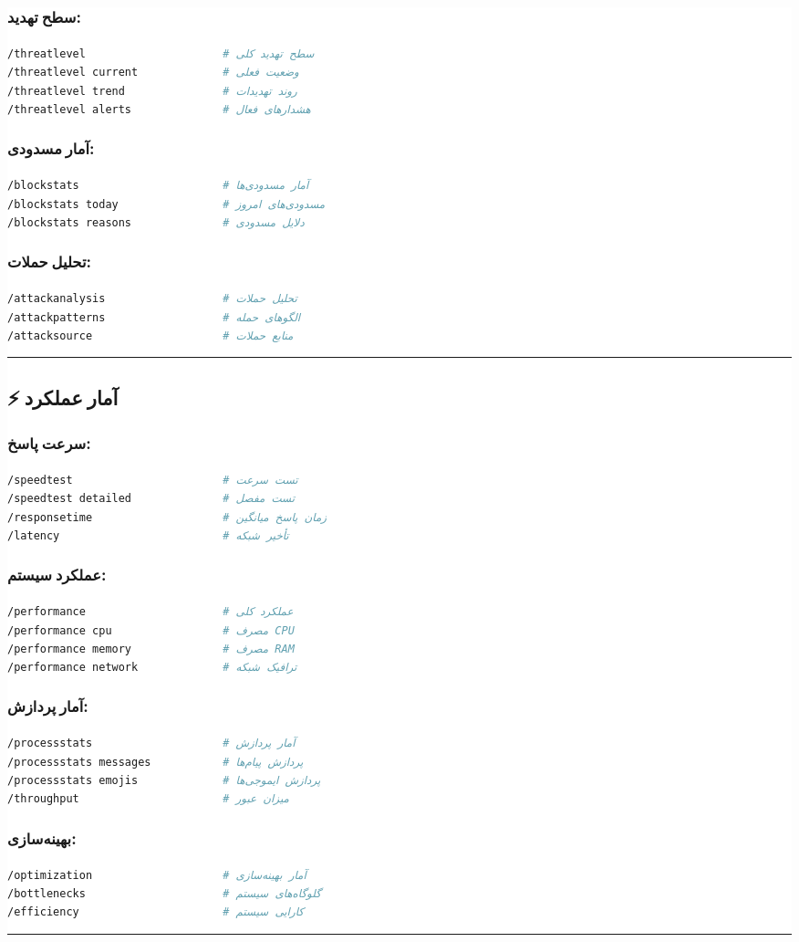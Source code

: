 ### سطح تهدید:
```bash
/threatlevel                     # سطح تهدید کلی
/threatlevel current             # وضعیت فعلی
/threatlevel trend               # روند تهدیدات
/threatlevel alerts              # هشدارهای فعال
```

### آمار مسدودی:
```bash
/blockstats                      # آمار مسدودی‌ها
/blockstats today                # مسدودی‌های امروز
/blockstats reasons              # دلایل مسدودی
```

### تحلیل حملات:
```bash
/attackanalysis                  # تحلیل حملات
/attackpatterns                  # الگوهای حمله
/attacksource                    # منابع حملات
```

---

## ⚡ آمار عملکرد

### سرعت پاسخ:
```bash
/speedtest                       # تست سرعت
/speedtest detailed              # تست مفصل
/responsetime                    # زمان پاسخ میانگین
/latency                         # تأخیر شبکه
```

### عملکرد سیستم:
```bash
/performance                     # عملکرد کلی
/performance cpu                 # مصرف CPU
/performance memory              # مصرف RAM
/performance network             # ترافیک شبکه
```

### آمار پردازش:
```bash
/processstats                    # آمار پردازش
/processstats messages           # پردازش پیام‌ها
/processstats emojis             # پردازش ایموجی‌ها
/throughput                      # میزان عبور
```

### بهینه‌سازی:
```bash
/optimization                    # آمار بهینه‌سازی
/bottlenecks                     # گلوگاه‌های سیستم
/efficiency                      # کارایی سیستم
```

---